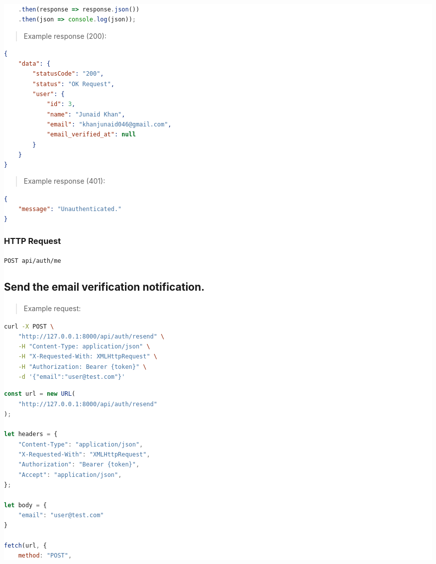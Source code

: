 ```javascript
    .then(response => response.json())
    .then(json => console.log(json));
```


> Example response (200):

```json
{
    "data": {
        "statusCode": "200",
        "status": "OK Request",
        "user": {
            "id": 3,
            "name": "Junaid Khan",
            "email": "khanjunaid046@gmail.com",
            "email_verified_at": null
        }
    }
}
```
> Example response (401):

```json
{
    "message": "Unauthenticated."
}
```

### HTTP Request
`POST api/auth/me`





## Send the email verification notification.

> Example request:

```bash
curl -X POST \
    "http://127.0.0.1:8000/api/auth/resend" \
    -H "Content-Type: application/json" \
    -H "X-Requested-With: XMLHttpRequest" \
    -H "Authorization: Bearer {token}" \
    -d '{"email":"user@test.com"}'

```

```javascript
const url = new URL(
    "http://127.0.0.1:8000/api/auth/resend"
);

let headers = {
    "Content-Type": "application/json",
    "X-Requested-With": "XMLHttpRequest",
    "Authorization": "Bearer {token}",
    "Accept": "application/json",
};

let body = {
    "email": "user@test.com"
}

fetch(url, {
    method: "POST",
```